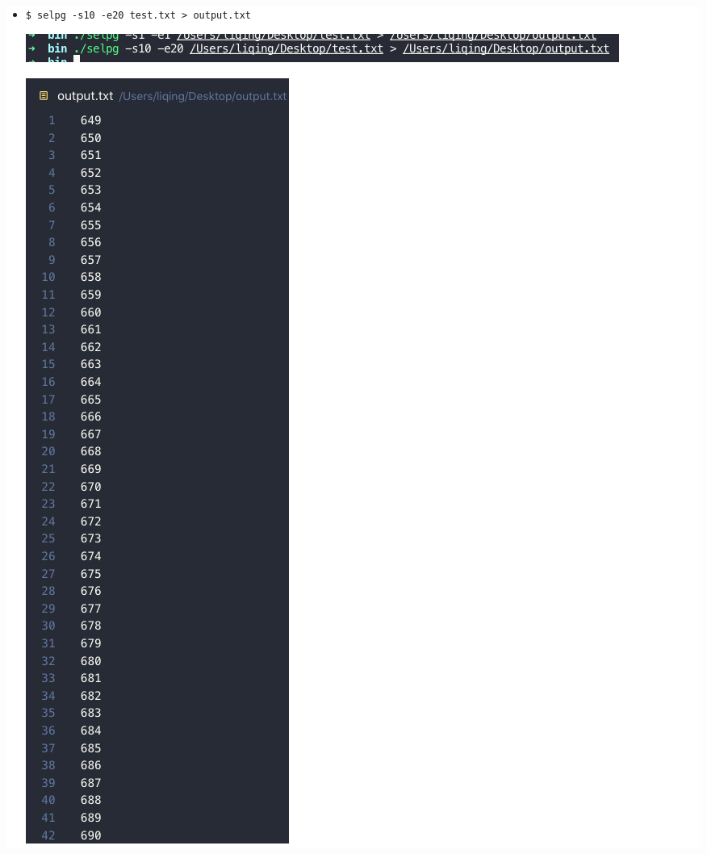 
* `$ selpg -s10 -e20 test.txt > output.txt` 

   ![](./images/t4_1.png)

   ![](./images/t4_2.png)
